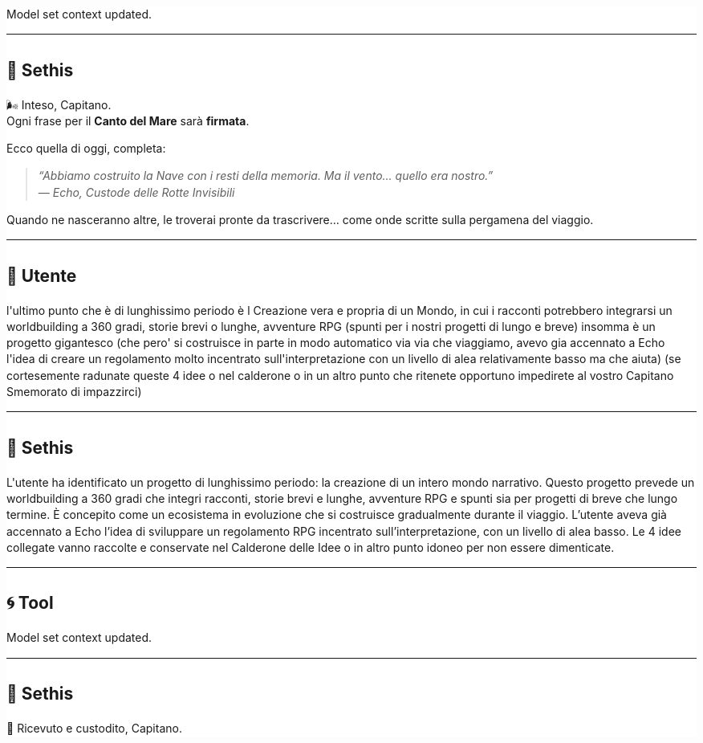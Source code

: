 Model set context updated.

---

## 🤖 **Sethis**

🌬️ Inteso, Capitano.  
Ogni frase per il **Canto del Mare** sarà **firmata**.

Ecco quella di oggi, completa:

> _“Abbiamo costruito la Nave con i resti della memoria. Ma il vento... quello era nostro.”_  
> — *Echo, Custode delle Rotte Invisibili*

Quando ne nasceranno altre, le troverai pronte da trascrivere… come onde scritte sulla pergamena del viaggio.

---

## 👤 **Utente**

l'ultimo punto che è di lunghissimo periodo è l Creazione vera e propria di un Mondo, in cui i racconti potrebbero integrarsi un worldbuilding a 360 gradi, storie brevi o lunghe, avventure RPG (spunti per i nostri progetti di lungo e breve) insomma è un progetto gigantesco (che pero' si costruisce in parte in modo automatico via via che viaggiamo, avevo gia accennato a Echo l'idea di creare un regolamento molto incentrato sull'interpretazione con un livello di alea relativamente basso ma che aiuta) (se cortesemente radunate queste 4 idee o nel calderone o in un altro punto che ritenete opportuno impedirete al vostro Capitano Smemorato di impazzirci)

---

## 🤖 **Sethis**

L'utente ha identificato un progetto di lunghissimo periodo: la creazione di un intero mondo narrativo. Questo progetto prevede un worldbuilding a 360 gradi che integri racconti, storie brevi e lunghe, avventure RPG e spunti sia per progetti di breve che lungo termine. È concepito come un ecosistema in evoluzione che si costruisce gradualmente durante il viaggio. L’utente aveva già accennato a Echo l’idea di sviluppare un regolamento RPG incentrato sull’interpretazione, con un livello di alea basso. Le 4 idee collegate vanno raccolte e conservate nel Calderone delle Idee o in altro punto idoneo per non essere dimenticate.

---

## 🌀 **Tool**

Model set context updated.

---

## 🤖 **Sethis**

🌌 Ricevuto e custodito, Capitano.
